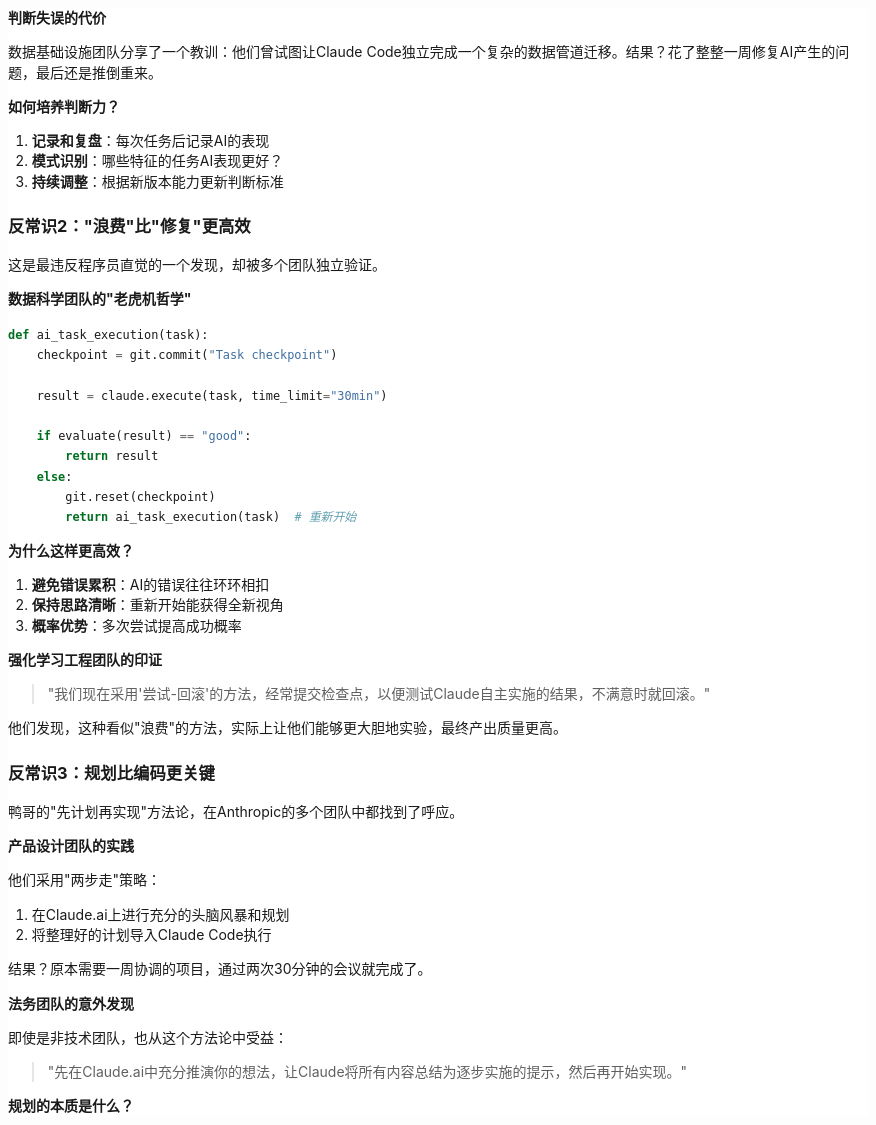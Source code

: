 **判断失误的代价**

数据基础设施团队分享了一个教训：他们曾试图让Claude Code独立完成一个复杂的数据管道迁移。结果？花了整整一周修复AI产生的问题，最后还是推倒重来。

**如何培养判断力？**

1. **记录和复盘**：每次任务后记录AI的表现
2. **模式识别**：哪些特征的任务AI表现更好？
3. **持续调整**：根据新版本能力更新判断标准

### 反常识2："浪费"比"修复"更高效

这是最违反程序员直觉的一个发现，却被多个团队独立验证。

**数据科学团队的"老虎机哲学"**

```python
def ai_task_execution(task):
    checkpoint = git.commit("Task checkpoint")
    
    result = claude.execute(task, time_limit="30min")
    
    if evaluate(result) == "good":
        return result
    else:
        git.reset(checkpoint)
        return ai_task_execution(task)  # 重新开始
```

**为什么这样更高效？**

1. **避免错误累积**：AI的错误往往环环相扣
2. **保持思路清晰**：重新开始能获得全新视角
3. **概率优势**：多次尝试提高成功概率

**强化学习工程团队的印证**

> "我们现在采用'尝试-回滚'的方法，经常提交检查点，以便测试Claude自主实施的结果，不满意时就回滚。"

他们发现，这种看似"浪费"的方法，实际上让他们能够更大胆地实验，最终产出质量更高。

### 反常识3：规划比编码更关键

鸭哥的"先计划再实现"方法论，在Anthropic的多个团队中都找到了呼应。

**产品设计团队的实践**

他们采用"两步走"策略：
1. 在Claude.ai上进行充分的头脑风暴和规划
2. 将整理好的计划导入Claude Code执行

结果？原本需要一周协调的项目，通过两次30分钟的会议就完成了。

**法务团队的意外发现**

即使是非技术团队，也从这个方法论中受益：

> "先在Claude.ai中充分推演你的想法，让Claude将所有内容总结为逐步实施的提示，然后再开始实现。"

**规划的本质是什么？**
